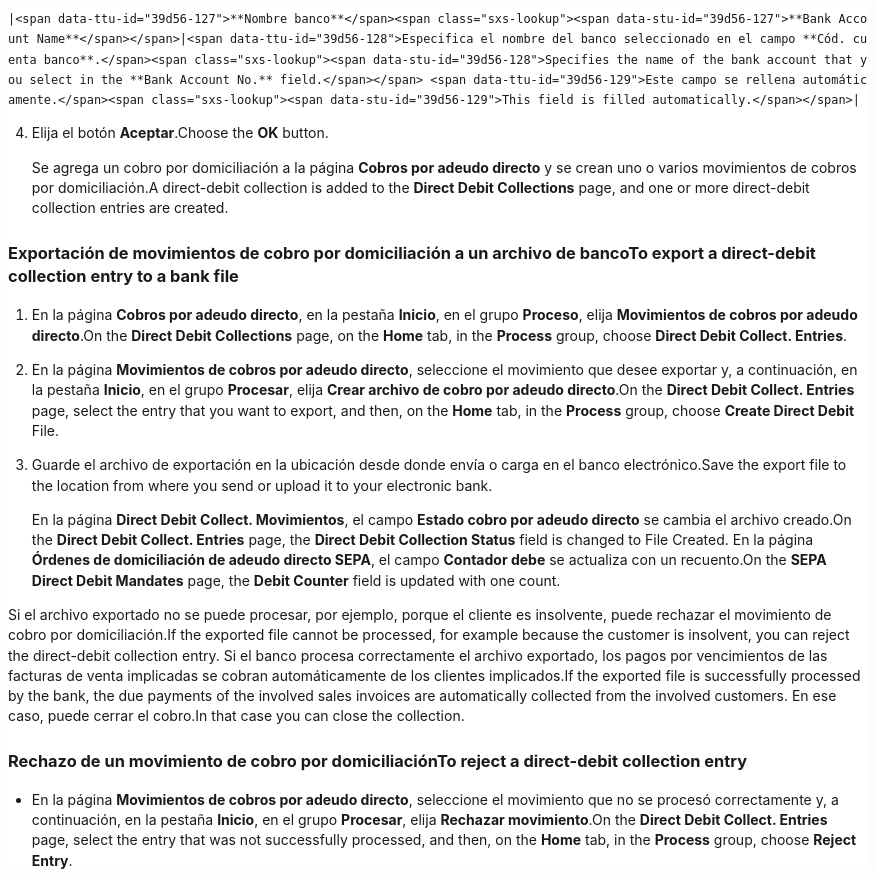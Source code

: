     |<span data-ttu-id="39d56-127">**Nombre banco**</span><span class="sxs-lookup"><span data-stu-id="39d56-127">**Bank Account Name**</span></span>|<span data-ttu-id="39d56-128">Especifica el nombre del banco seleccionado en el campo **Cód. cuenta banco**.</span><span class="sxs-lookup"><span data-stu-id="39d56-128">Specifies the name of the bank account that you select in the **Bank Account No.** field.</span></span> <span data-ttu-id="39d56-129">Este campo se rellena automáticamente.</span><span class="sxs-lookup"><span data-stu-id="39d56-129">This field is filled automatically.</span></span>|  

4. <span data-ttu-id="39d56-130">Elija el botón **Aceptar**.</span><span class="sxs-lookup"><span data-stu-id="39d56-130">Choose the **OK** button.</span></span>  

     <span data-ttu-id="39d56-131">Se agrega un cobro por domiciliación a la página **Cobros por adeudo directo** y se crean uno o varios movimientos de cobros por domiciliación.</span><span class="sxs-lookup"><span data-stu-id="39d56-131">A direct-debit collection is added to the **Direct Debit Collections** page, and one or more direct-debit collection entries are created.</span></span>  

### <a name="to-export-a-direct-debit-collection-entry-to-a-bank-file"></a><span data-ttu-id="39d56-132">Exportación de movimientos de cobro por domiciliación a un archivo de banco</span><span class="sxs-lookup"><span data-stu-id="39d56-132">To export a direct-debit collection entry to a bank file</span></span>  
1. <span data-ttu-id="39d56-133">En la página **Cobros por adeudo directo**, en la pestaña **Inicio**, en el grupo **Proceso**, elija **Movimientos de cobros por adeudo directo**.</span><span class="sxs-lookup"><span data-stu-id="39d56-133">On the **Direct Debit Collections** page, on the **Home** tab, in the **Process** group, choose **Direct Debit Collect. Entries**.</span></span>  
2. <span data-ttu-id="39d56-134">En la página **Movimientos de cobros por adeudo directo**, seleccione el movimiento que desee exportar y, a continuación, en la pestaña **Inicio**, en el grupo **Procesar**, elija **Crear archivo de cobro por adeudo directo**.</span><span class="sxs-lookup"><span data-stu-id="39d56-134">On the **Direct Debit Collect. Entries** page, select the entry that you want to export, and then, on the **Home** tab, in the **Process** group, choose **Create Direct Debit** File.</span></span>  
3. <span data-ttu-id="39d56-135">Guarde el archivo de exportación en la ubicación desde donde envía o carga en el banco electrónico.</span><span class="sxs-lookup"><span data-stu-id="39d56-135">Save the export file to the location from where you send or upload it to your electronic bank.</span></span>  

     <span data-ttu-id="39d56-136">En la página **Direct Debit Collect. Movimientos**, el campo **Estado cobro por adeudo directo** se cambia el archivo creado.</span><span class="sxs-lookup"><span data-stu-id="39d56-136">On the **Direct Debit Collect. Entries** page, the **Direct Debit Collection Status** field is changed to File Created.</span></span> <span data-ttu-id="39d56-137">En la página **Órdenes de domiciliación de adeudo directo SEPA**, el campo **Contador debe** se actualiza con un recuento.</span><span class="sxs-lookup"><span data-stu-id="39d56-137">On the **SEPA Direct Debit Mandates** page, the **Debit Counter** field is updated with one count.</span></span>  

<span data-ttu-id="39d56-138">Si el archivo exportado no se puede procesar, por ejemplo, porque el cliente es insolvente, puede rechazar el movimiento de cobro por domiciliación.</span><span class="sxs-lookup"><span data-stu-id="39d56-138">If the exported file cannot be processed, for example because the customer is insolvent, you can reject the direct-debit collection entry.</span></span> <span data-ttu-id="39d56-139">Si el banco procesa correctamente el archivo exportado, los pagos por vencimientos de las facturas de venta implicadas se cobran automáticamente de los clientes implicados.</span><span class="sxs-lookup"><span data-stu-id="39d56-139">If the exported file is successfully processed by the bank, the due payments of the involved sales invoices are automatically collected from the involved customers.</span></span> <span data-ttu-id="39d56-140">En ese caso, puede cerrar el cobro.</span><span class="sxs-lookup"><span data-stu-id="39d56-140">In that case you can close the collection.</span></span>  

### <a name="to-reject-a-direct-debit-collection-entry"></a><span data-ttu-id="39d56-141">Rechazo de un movimiento de cobro por domiciliación</span><span class="sxs-lookup"><span data-stu-id="39d56-141">To reject a direct-debit collection entry</span></span>  
* <span data-ttu-id="39d56-142">En la página **Movimientos de cobros por adeudo directo**, seleccione el movimiento que no se procesó correctamente y, a continuación, en la pestaña **Inicio**, en el grupo **Procesar**, elija **Rechazar movimiento**.</span><span class="sxs-lookup"><span data-stu-id="39d56-142">On the **Direct Debit Collect. Entries** page, select the entry that was not successfully processed, and then, on the **Home** tab, in the **Process** group, choose **Reject Entry**.</span></span>  
